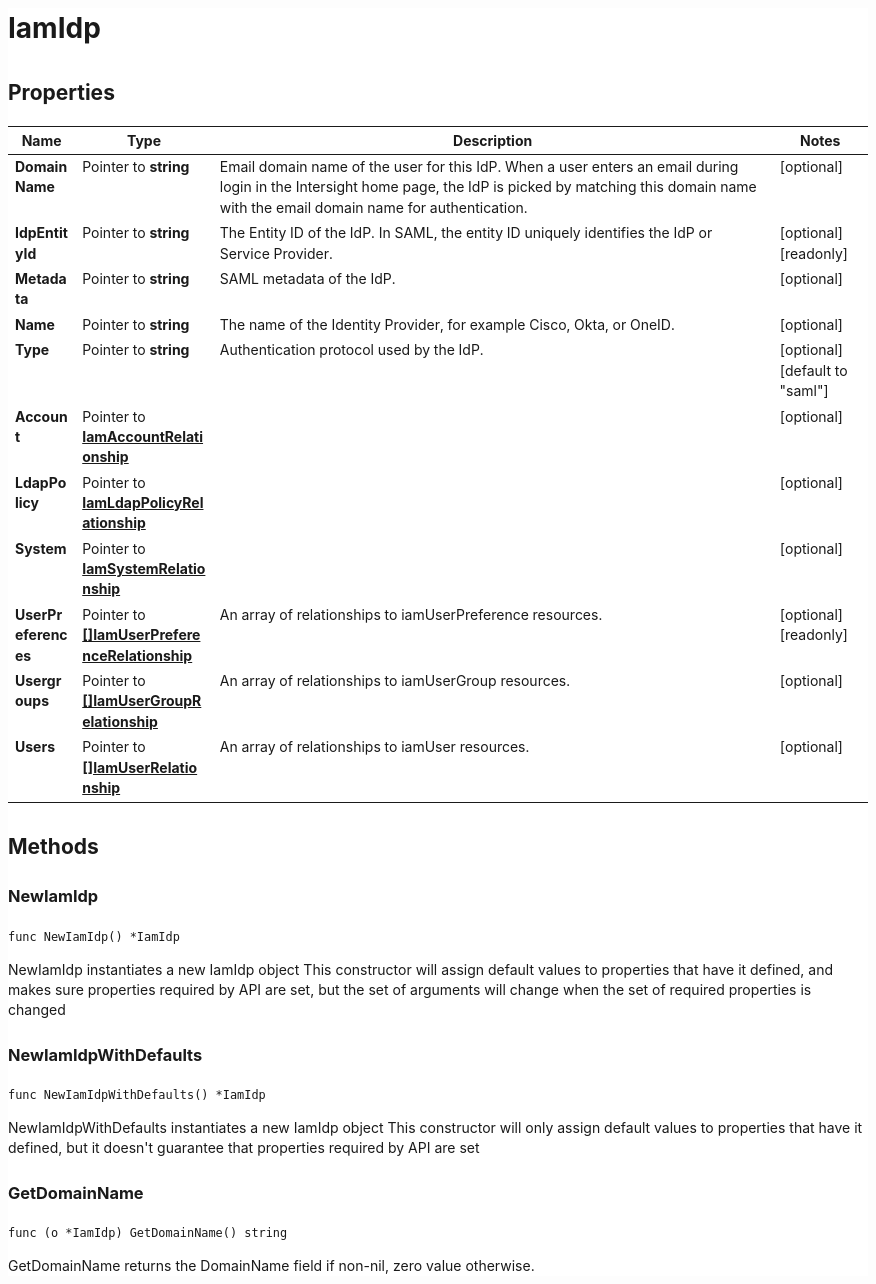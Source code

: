 # IamIdp

## Properties

Name | Type | Description | Notes
------------ | ------------- | ------------- | -------------
**DomainName** | Pointer to **string** | Email domain name of the user for this IdP. When a user enters an email during login in the Intersight home page, the IdP is picked by matching this domain name with the email domain name for authentication. | [optional] 
**IdpEntityId** | Pointer to **string** | The Entity ID of the IdP. In SAML, the entity ID uniquely identifies the IdP or Service Provider. | [optional] [readonly] 
**Metadata** | Pointer to **string** | SAML metadata of the IdP. | [optional] 
**Name** | Pointer to **string** | The name of the Identity Provider, for example Cisco, Okta, or OneID. | [optional] 
**Type** | Pointer to **string** | Authentication protocol used by the IdP. | [optional] [default to "saml"]
**Account** | Pointer to [**IamAccountRelationship**](iam.Account.Relationship.md) |  | [optional] 
**LdapPolicy** | Pointer to [**IamLdapPolicyRelationship**](iam.LdapPolicy.Relationship.md) |  | [optional] 
**System** | Pointer to [**IamSystemRelationship**](iam.System.Relationship.md) |  | [optional] 
**UserPreferences** | Pointer to [**[]IamUserPreferenceRelationship**](iam.UserPreference.Relationship.md) | An array of relationships to iamUserPreference resources. | [optional] [readonly] 
**Usergroups** | Pointer to [**[]IamUserGroupRelationship**](iam.UserGroup.Relationship.md) | An array of relationships to iamUserGroup resources. | [optional] 
**Users** | Pointer to [**[]IamUserRelationship**](iam.User.Relationship.md) | An array of relationships to iamUser resources. | [optional] 

## Methods

### NewIamIdp

`func NewIamIdp() *IamIdp`

NewIamIdp instantiates a new IamIdp object
This constructor will assign default values to properties that have it defined,
and makes sure properties required by API are set, but the set of arguments
will change when the set of required properties is changed

### NewIamIdpWithDefaults

`func NewIamIdpWithDefaults() *IamIdp`

NewIamIdpWithDefaults instantiates a new IamIdp object
This constructor will only assign default values to properties that have it defined,
but it doesn't guarantee that properties required by API are set

### GetDomainName

`func (o *IamIdp) GetDomainName() string`

GetDomainName returns the DomainName field if non-nil, zero value otherwise.
